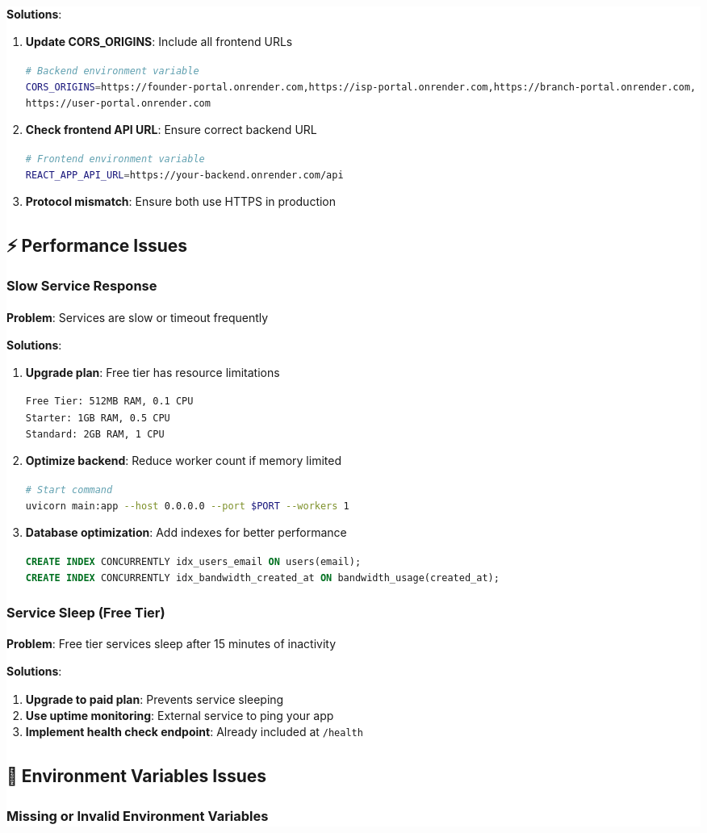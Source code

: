 **Solutions**:
1. **Update CORS_ORIGINS**: Include all frontend URLs
   ```bash
   # Backend environment variable
   CORS_ORIGINS=https://founder-portal.onrender.com,https://isp-portal.onrender.com,https://branch-portal.onrender.com,https://user-portal.onrender.com
   ```

2. **Check frontend API URL**: Ensure correct backend URL
   ```bash
   # Frontend environment variable
   REACT_APP_API_URL=https://your-backend.onrender.com/api
   ```

3. **Protocol mismatch**: Ensure both use HTTPS in production

## ⚡ Performance Issues

### Slow Service Response

**Problem**: Services are slow or timeout frequently

**Solutions**:
1. **Upgrade plan**: Free tier has resource limitations
   ```
   Free Tier: 512MB RAM, 0.1 CPU
   Starter: 1GB RAM, 0.5 CPU  
   Standard: 2GB RAM, 1 CPU
   ```

2. **Optimize backend**: Reduce worker count if memory limited
   ```bash
   # Start command
   uvicorn main:app --host 0.0.0.0 --port $PORT --workers 1
   ```

3. **Database optimization**: Add indexes for better performance
   ```sql
   CREATE INDEX CONCURRENTLY idx_users_email ON users(email);
   CREATE INDEX CONCURRENTLY idx_bandwidth_created_at ON bandwidth_usage(created_at);
   ```

### Service Sleep (Free Tier)

**Problem**: Free tier services sleep after 15 minutes of inactivity

**Solutions**:
1. **Upgrade to paid plan**: Prevents service sleeping
2. **Use uptime monitoring**: External service to ping your app
3. **Implement health check endpoint**: Already included at `/health`

## 🔐 Environment Variables Issues

### Missing or Invalid Environment Variables
